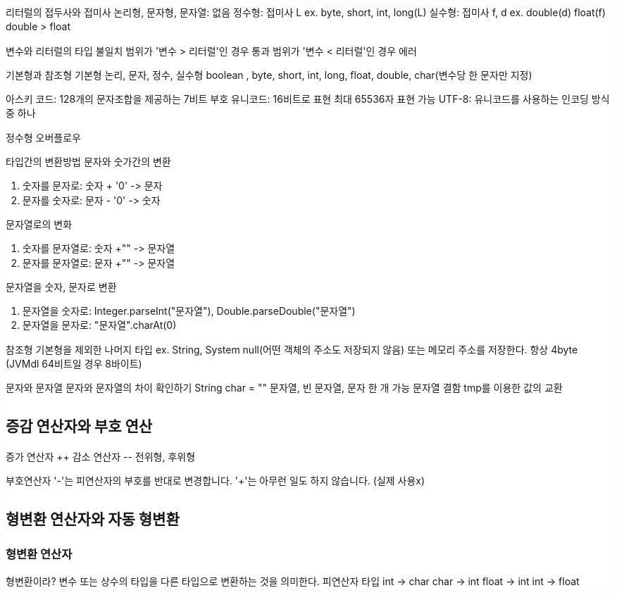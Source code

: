 리터럴의 접두사와 접미사
 논리형, 문자형, 문자열: 없음
 정수형: 접미사 L  ex. byte, short, int, long(L)
 실수형: 접미사 f, d  ex. double(d) float(f)  double > float
 
 변수와 리터럴의 타입 불일치
 범위가 '변수 > 리터럴'인 경우 통과
 범위가 '변수 < 리터럴'인 경우 에러
 
 기본형과 참조형
 기본형
 논리, 문자, 정수, 실수형
 boolean , byte, short, int, long, float, double, char(변수당 한 문자만 지정)
 
 아스키 코드: 128개의 문자조합을 제공하는 7비트 부호
 유니코드: 16비트로 표현 최대 65536자 표현 가능
 UTF-8: 유니코드를 사용하는 인코딩 방식 중 하나
 
 정수형 오버플로우
 
 타입간의 변환방법
 문자와 숫가간의 변환
 1. 숫자를 문자로: 숫자 + '0' -> 문자
 2. 문자를 숫자로: 문자 - '0' -> 숫자
 
 문자열로의 변화
 1. 숫자를 문자열로: 숫자 +"" -> 문자열
 2. 문자를 문자열로: 문자 +"" -> 문자열
 
 문자열을 숫자, 문자로 변환
 1. 문자열을 숫자로: Integer.parseInt("문자열"), Double.parseDouble("문자열")
 2. 문자열을 문자로: "문자열".charAt(0)
 
 참조형
 기본형을 제외한 나머지 타입  ex. String, System
 null(어떤 객체의 주소도 저장되지 않음) 또는 메모리 주소를 저장한다. 항상 4byte (JVMdl 64비트일 경우 8바이트)
 
 문자와 문자열
 문자와 문자열의 차이 확인하기
 String char = "" 문자열, 빈 문자열, 문자 한 개 가능
 문자열 결함
 tmp를 이용한 값의 교환
 
 <h2>증감 연산자와 부호 연산</h2>
 증가 연산자 ++  감소 연산자 --
 전위형, 후위형
 
 부호연산자
 '-'는 피연산자의 부호를 반대로 변경합니다.
 '+'는 아무런 일도 하지 않습니다. (실제 사용x)
 
 <h2>형변환 연산자와 자동 형변환</h2>
 <h3>형변환 연산자</h3>
 형변환이라?
 변수 또는 상수의 타입을 다른 타입으로 변환하는 것을 의미한다.
 피연산자
 타입
 int -> char
 char -> int
 float -> int
 int -> float
 